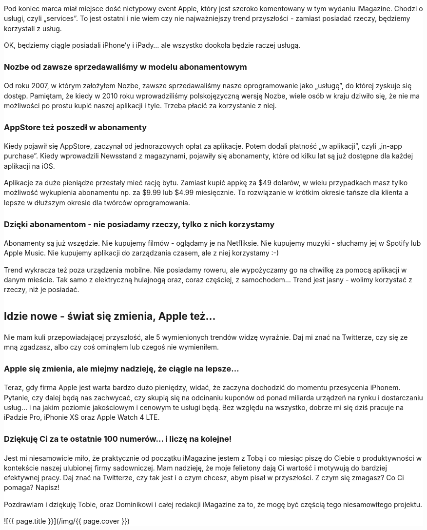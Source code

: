 Pod koniec marca miał miejsce dość nietypowy event Apple, który jest szeroko komentowany w tym wydaniu iMagazine. Chodzi o usługi, czyli „services”. To jest ostatni i nie wiem czy nie najważniejszy trend przyszłości - zamiast posiadać rzeczy, będziemy korzystali z usług.

OK, będziemy ciągle posiadali iPhone’y i iPady… ale wszystko dookoła będzie raczej usługą.

### Nozbe od zawsze sprzedawaliśmy w modelu abonamentowym

Od roku 2007, w którym założyłem Nozbe, zawsze sprzedawaliśmy nasze oprogramowanie jako „usługę”, do której zyskuje się dostęp. Pamiętam, że kiedy w 2010 roku wprowadziliśmy polskojęzyczną wersję Nozbe, wiele osób w kraju dziwiło się, że nie ma możliwości po prostu kupić naszej aplikacji i tyle. Trzeba płacić za korzystanie z niej.

### AppStore też poszedł w abonamenty

Kiedy pojawił się AppStore, zaczynał od jednorazowych opłat za aplikacje. Potem dodali płatność „w aplikacji”, czyli „in-app purchase”. Kiedy wprowadzili Newsstand z magazynami, pojawiły się abonamenty, które od kilku lat są już dostępne dla każdej aplikacji na iOS.

Aplikacje za duże pieniądze przestały mieć rację bytu. Zamiast kupić appkę za $49 dolarów, w wielu przypadkach masz tylko możliwość wykupienia abonamentu np. za $9.99 lub $4.99 miesięcznie. To rozwiązanie w krótkim okresie tańsze dla klienta a lepsze w dłuższym okresie dla twórców oprogramowania.

### Dzięki abonamentom - nie posiadamy rzeczy, tylko z nich korzystamy

Abonamenty są już wszędzie. Nie kupujemy filmów - oglądamy je na Netfliksie. Nie kupujemy muzyki - słuchamy jej w Spotify lub Apple Music. Nie kupujemy aplikacji do zarządzania czasem, ale z niej korzystamy :-)

Trend wykracza też poza urządzenia mobilne. Nie posiadamy roweru, ale wypożyczamy go na chwilkę za pomocą aplikacji w danym mieście. Tak samo z elektryczną hulajnogą oraz, coraz częściej, z samochodem… Trend jest jasny - wolimy korzystać z rzeczy, niż je posiadać.

## Idzie nowe - świat się zmienia, Apple też…

Nie mam kuli przepowiadającej przyszłość, ale 5 wymienionych trendów widzę wyraźnie. Daj mi znać na Twitterze, czy się ze mną zgadzasz, albo czy coś ominąłem lub czegoś nie wymieniłem.

### Apple się zmienia, ale miejmy nadzieję, że ciągle na lepsze…

Teraz, gdy firma Apple jest warta bardzo dużo pieniędzy, widać, że zaczyna dochodzić do momentu przesycenia iPhonem. Pytanie, czy dalej będą nas zachwycać, czy skupią się na odcinaniu kuponów od ponad miliarda urządzeń na rynku i dostarczaniu usług… i na jakim poziomie jakościowym i cenowym te usługi będą. Bez względu na wszystko, dobrze mi się dziś  pracuje na iPadzie Pro, iPhonie XS oraz Apple Watch 4 LTE.

### Dziękuję Ci za te ostatnie 100 numerów... i liczę na kolejne!

Jest mi niesamowicie miło, że praktycznie od początku iMagazine jestem z Tobą i co miesiąc piszę do Ciebie o produktywności w kontekście naszej ulubionej firmy sadowniczej. Mam nadzieję, że moje felietony dają Ci wartość i motywują do bardziej efektywnej pracy. Daj znać na Twitterze, czy tak jest i o czym chcesz, abym pisał w przyszłości. Z czym się zmagasz? Co Ci pomaga? Napisz!

Pozdrawiam i dziękuję Tobie, oraz Dominikowi i całej redakcji iMagazine za to, że mogę być częścią tego niesamowitego projektu.

![{{ page.title }}](/img/{{ page.cover }})

[n]: https://nozbe.com/pl/?a=mike